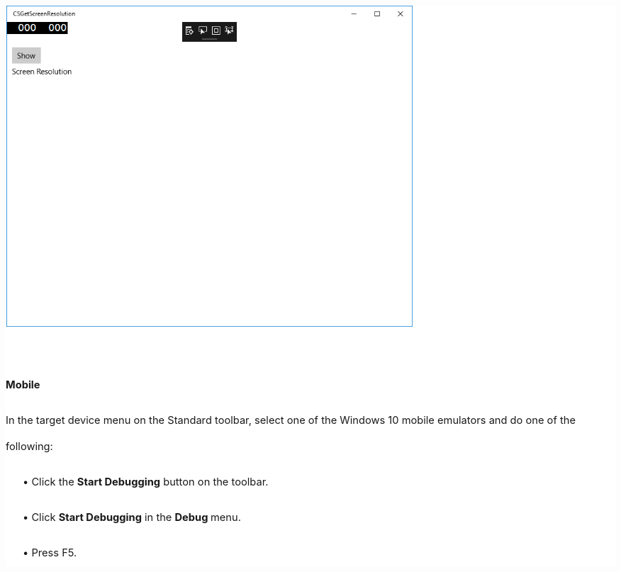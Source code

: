 <span style="font-size:11pt"><span style="font-size:11pt"><img src="156789-image.png" alt="" width="575" height="453" align="middle">
</span></span></p>
<p style="margin-left:0pt; margin-right:0pt; margin-top:0pt; margin-bottom:10pt; font-size:10.0pt; line-height:27.6pt; direction:ltr; unicode-bidi:normal">
<span style="font-size:11pt">&nbsp;</span></p>
<p style="margin-left:0pt; margin-right:0pt; margin-top:0pt; margin-bottom:10pt; font-size:10.0pt; line-height:27.6pt; direction:ltr; unicode-bidi:normal">
<span style="font-size:11pt"><span style="font-weight:bold">Mobile </span></span></p>
<p style="margin-left:0pt; margin-right:0pt; margin-top:0pt; margin-bottom:10pt; font-size:10.0pt; line-height:27.6pt; direction:ltr; unicode-bidi:normal">
<span style="font-size:11pt"><span>In the target device menu on the Standard toolbar, select one of the Windows 10 mobile emulators and do one of the following:
</span></span></p>
<p style="margin-left:36pt; margin-right:0pt; margin-top:0pt; margin-bottom:10pt; font-size:10.0pt; line-height:27.6pt; direction:ltr; unicode-bidi:normal; text-indent:-18pt">
<span style="font-size:11pt"><span style="font-style:normal; text-decoration:none; font-weight:normal">&bull;&nbsp;</span><span>Click the
</span><span style="font-weight:bold">Start Debugging</span><span> button on the toolbar</span><span>.</span><span>
</span></span></p>
<p style="margin-left:36pt; margin-right:0pt; margin-top:0pt; margin-bottom:10pt; font-size:10.0pt; line-height:27.6pt; direction:ltr; unicode-bidi:normal; text-indent:-18pt">
<span style="font-size:11pt"><span style="font-style:normal; text-decoration:none; font-weight:normal">&bull;&nbsp;</span><span>C</span><span>lick
</span><span style="font-weight:bold">Start Debugging</span><span> </span><span>in the
</span><span style="font-weight:bold">Debug </span><span>menu.</span></span></p>
<p style="margin-left:36pt; margin-right:0pt; margin-top:0pt; margin-bottom:10pt; font-size:10.0pt; line-height:27.6pt; direction:ltr; unicode-bidi:normal; text-indent:-18pt">
<span style="font-size:11pt"><span style="font-style:normal; text-decoration:none; font-weight:normal">&bull;&nbsp;</span><span>Press F5</span><span>.</span><span>
</span></span></p>